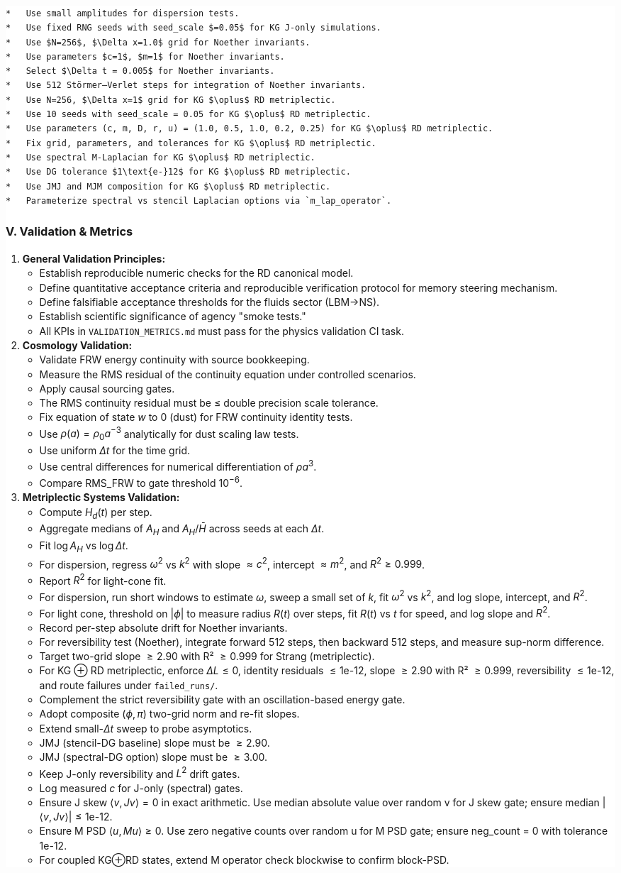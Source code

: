     *   Use small amplitudes for dispersion tests.
    *   Use fixed RNG seeds with seed_scale $=0.05$ for KG J-only simulations.
    *   Use $N=256$, $\Delta x=1.0$ grid for Noether invariants.
    *   Use parameters $c=1$, $m=1$ for Noether invariants.
    *   Select $\Delta t = 0.005$ for Noether invariants.
    *   Use 512 Störmer–Verlet steps for integration of Noether invariants.
    *   Use N=256, $\Delta x=1$ grid for KG $\oplus$ RD metriplectic.
    *   Use 10 seeds with seed_scale = 0.05 for KG $\oplus$ RD metriplectic.
    *   Use parameters (c, m, D, r, u) = (1.0, 0.5, 1.0, 0.2, 0.25) for KG $\oplus$ RD metriplectic.
    *   Fix grid, parameters, and tolerances for KG $\oplus$ RD metriplectic.
    *   Use spectral M-Laplacian for KG $\oplus$ RD metriplectic.
    *   Use DG tolerance $1\text{e-}12$ for KG $\oplus$ RD metriplectic.
    *   Use JMJ and MJM composition for KG $\oplus$ RD metriplectic.
    *   Parameterize spectral vs stencil Laplacian options via `m_lap_operator`.

### V. Validation & Metrics

1.  **General Validation Principles:**
    *   Establish reproducible numeric checks for the RD canonical model.
    *   Define quantitative acceptance criteria and reproducible verification protocol for memory steering mechanism.
    *   Define falsifiable acceptance thresholds for the fluids sector (LBM→NS).
    *   Establish scientific significance of agency "smoke tests."
    *   All KPIs in `VALIDATION_METRICS.md` must pass for the physics validation CI task.
2.  **Cosmology Validation:**
    *   Validate FRW energy continuity with source bookkeeping.
    *   Measure the RMS residual of the continuity equation under controlled scenarios.
    *   Apply causal sourcing gates.
    *   The RMS continuity residual must be $\le$ double precision scale tolerance.
    *   Fix equation of state $w$ to 0 (dust) for FRW continuity identity tests.
    *   Use $\rho(a)=\rho_0 a^{-3}$ analytically for dust scaling law tests.
    *   Use uniform $\Delta t$ for the time grid.
    *   Use central differences for numerical differentiation of $\rho a^3$.
    *   Compare RMS_FRW to gate threshold $10^{-6}$.
3.  **Metriplectic Systems Validation:**
    *   Compute $H_d(t)$ per step.
    *   Aggregate medians of $A_H$ and $A_H/\bar H$ across seeds at each $\Delta t$.
    *   Fit $\log A_H$ vs $\log \Delta t$.
    *   For dispersion, regress $\omega^2$ vs $k^2$ with slope $\approx c^2$, intercept $\approx m^2$, and $R^2 \ge 0.999$.
    *   Report $R^2$ for light-cone fit.
    *   For dispersion, run short windows to estimate $\omega$, sweep a small set of $k$, fit $\omega^2$ vs $k^2$, and log slope, intercept, and $R^2$.
    *   For light cone, threshold on $|\phi|$ to measure radius $R(t)$ over steps, fit $R(t)$ vs $t$ for speed, and log slope and $R^2$.
    *   Record per-step absolute drift for Noether invariants.
    *   For reversibility test (Noether), integrate forward 512 steps, then backward 512 steps, and measure sup-norm difference.
    *   Target two-grid slope $\ge 2.90$ with R² $\ge 0.999$ for Strang (metriplectic).
    *   For KG $\oplus$ RD metriplectic, enforce $\Delta L \le 0$, identity residuals $\le 1\text{e-}12$, slope $\ge 2.90$ with R² $\ge 0.999$, reversibility $\le 1\text{e-}12$, and route failures under `failed_runs/`.
    *   Complement the strict reversibility gate with an oscillation-based energy gate.
    *   Adopt composite ($\phi, \pi$) two-grid norm and re-fit slopes.
    *   Extend small-$\Delta t$ sweep to probe asymptotics.
    *   JMJ (stencil-DG baseline) slope must be $\ge 2.90$.
    *   JMJ (spectral-DG option) slope must be $\ge 3.00$.
    *   Keep J-only reversibility and $L^2$ drift gates.
    *   Log measured $c$ for J-only (spectral) gates.
    *   Ensure J skew $\langle v, J v \rangle = 0$ in exact arithmetic. Use median absolute value over random v for J skew gate; ensure median $|\langle v, J v \rangle| \le 1\text{e-}12$.
    *   Ensure M PSD $\langle u, M u \rangle \ge 0$. Use zero negative counts over random u for M PSD gate; ensure neg_count = 0 with tolerance $1\text{e-}12$.
    *   For coupled KG$\oplus$RD states, extend M operator check blockwise to confirm block-PSD.